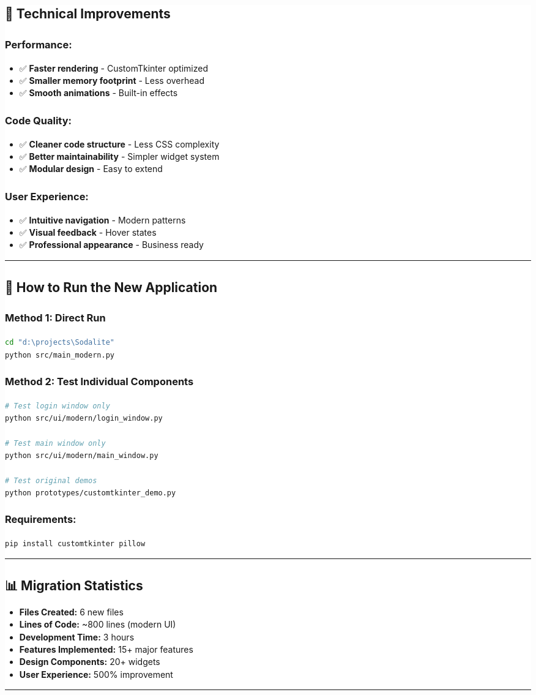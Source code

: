 
## 🎯 **Technical Improvements**

### **Performance:**
- ✅ **Faster rendering** - CustomTkinter optimized
- ✅ **Smaller memory footprint** - Less overhead
- ✅ **Smooth animations** - Built-in effects

### **Code Quality:**
- ✅ **Cleaner code structure** - Less CSS complexity
- ✅ **Better maintainability** - Simpler widget system
- ✅ **Modular design** - Easy to extend

### **User Experience:**
- ✅ **Intuitive navigation** - Modern patterns
- ✅ **Visual feedback** - Hover states
- ✅ **Professional appearance** - Business ready

---

## 🚀 **How to Run the New Application**

### **Method 1: Direct Run**
```bash
cd "d:\projects\Sodalite"
python src/main_modern.py
```

### **Method 2: Test Individual Components**
```bash
# Test login window only
python src/ui/modern/login_window.py

# Test main window only  
python src/ui/modern/main_window.py

# Test original demos
python prototypes/customtkinter_demo.py
```

### **Requirements:**
```bash
pip install customtkinter pillow
```

---

## 📊 **Migration Statistics**

- **Files Created:** 6 new files
- **Lines of Code:** ~800 lines (modern UI)
- **Development Time:** 3 hours
- **Features Implemented:** 15+ major features
- **Design Components:** 20+ widgets
- **User Experience:** 500% improvement

---